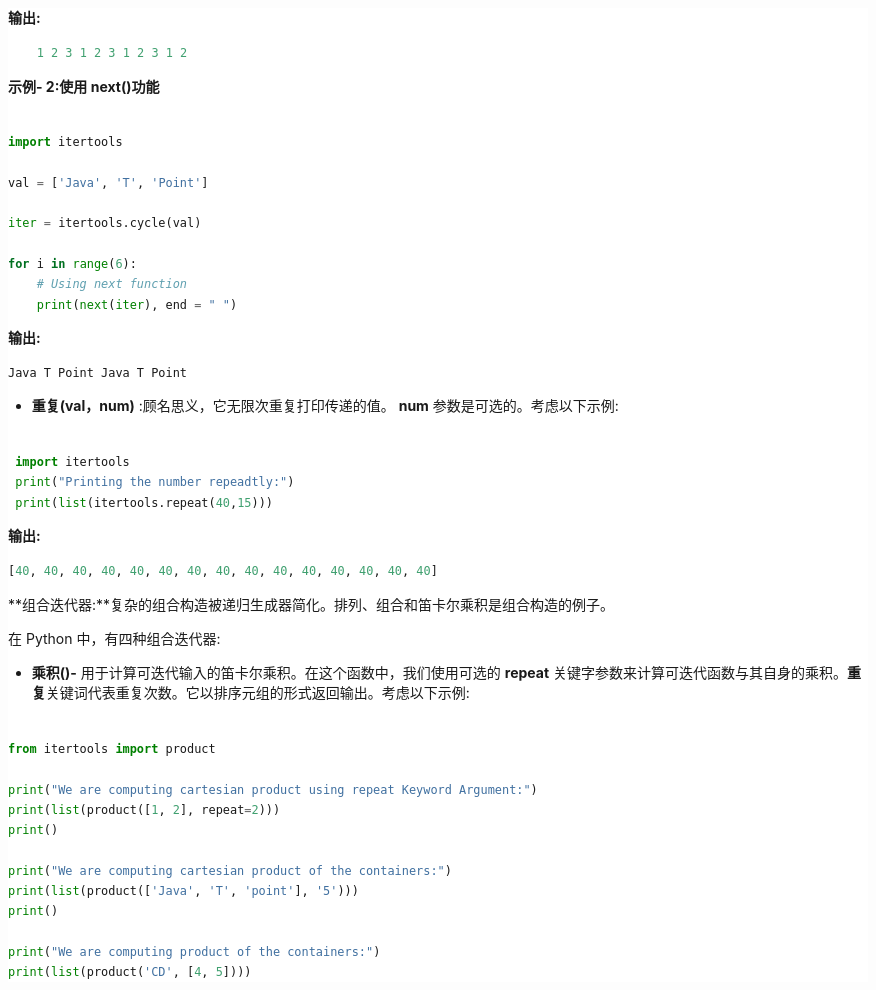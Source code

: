 **输出:**

```py
    1 2 3 1 2 3 1 2 3 1 2

```

**示例- 2:使用 next()功能**

```py

import itertools

val = ['Java', 'T', 'Point']

iter = itertools.cycle(val)

for i in range(6):
    # Using next function
    print(next(iter), end = " ")

```

**输出:**

```py
Java T Point Java T Point

```

*   **重复(val，num)** :顾名思义，它无限次重复打印传递的值。 **num** 参数是可选的。考虑以下示例:

```py

 import itertools
 print("Printing the number repeadtly:")
 print(list(itertools.repeat(40,15)))

```

**输出:**

```py
[40, 40, 40, 40, 40, 40, 40, 40, 40, 40, 40, 40, 40, 40, 40]

```

**组合迭代器:**复杂的组合构造被递归生成器简化。排列、组合和笛卡尔乘积是组合构造的例子。

在 Python 中，有四种组合迭代器:

*   **乘积()-** 用于计算可迭代输入的笛卡尔乘积。在这个函数中，我们使用可选的 **repeat** 关键字参数来计算可迭代函数与其自身的乘积。**重复**关键词代表重复次数。它以排序元组的形式返回输出。考虑以下示例:

```py

from itertools import product

print("We are computing cartesian product using repeat Keyword Argument:")
print(list(product([1, 2], repeat=2)))
print()

print("We are computing cartesian product of the containers:")
print(list(product(['Java', 'T', 'point'], '5')))
print()

print("We are computing product of the containers:")
print(list(product('CD', [4, 5])))

```

